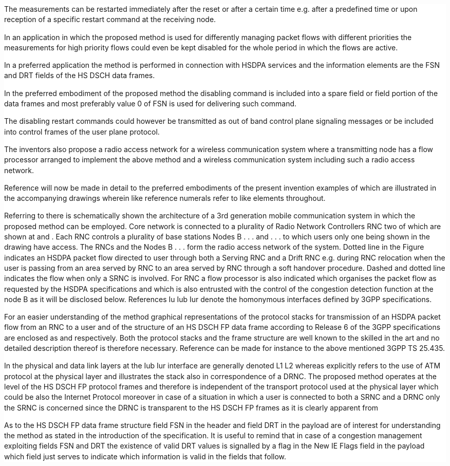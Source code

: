 The measurements can be restarted immediately after the reset or after a certain time e.g. after a predefined time or upon reception of a specific restart command at the receiving node.

In an application in which the proposed method is used for differently managing packet flows with different priorities the measurements for high priority flows could even be kept disabled for the whole period in which the flows are active.

In a preferred application the method is performed in connection with HSDPA services and the information elements are the FSN and DRT fields of the HS DSCH data frames.

In the preferred embodiment of the proposed method the disabling command is included into a spare field or field portion of the data frames and most preferably value 0 of FSN is used for delivering such command.

The disabling restart commands could however be transmitted as out of band control plane signaling messages or be included into control frames of the user plane protocol.

The inventors also propose a radio access network for a wireless communication system where a transmitting node has a flow processor arranged to implement the above method and a wireless communication system including such a radio access network.

Reference will now be made in detail to the preferred embodiments of the present invention examples of which are illustrated in the accompanying drawings wherein like reference numerals refer to like elements throughout.

Referring to there is schematically shown the architecture of a 3rd generation mobile communication system in which the proposed method can be employed. Core network is connected to a plurality of Radio Network Controllers RNC two of which are shown at and . Each RNC controls a plurality of base stations Nodes B . . . and . . . to which users only one being shown in the drawing have access. The RNCs and the Nodes B . . . form the radio access network of the system. Dotted line in the Figure indicates an HSDPA packet flow directed to user through both a Serving RNC and a Drift RNC e.g. during RNC relocation when the user is passing from an area served by RNC to an area served by RNC through a soft handover procedure. Dashed and dotted line indicates the flow when only a SRNC is involved. For RNC a flow processor is also indicated which organises the packet flow as requested by the HSDPA specifications and which is also entrusted with the control of the congestion detection function at the node B as it will be disclosed below. References Iu Iub Iur denote the homonymous interfaces defined by 3GPP specifications.

For an easier understanding of the method graphical representations of the protocol stacks for transmission of an HSDPA packet flow from an RNC to a user and of the structure of an HS DSCH FP data frame according to Release 6 of the 3GPP specifications are enclosed as and respectively. Both the protocol stacks and the frame structure are well known to the skilled in the art and no detailed description thereof is therefore necessary. Reference can be made for instance to the above mentioned 3GPP TS 25.435.

In the physical and data link layers at the Iub Iur interface are generally denoted L1 L2 whereas explicitly refers to the use of ATM protocol at the physical layer and illustrates the stack also in correspondence of a DRNC. The proposed method operates at the level of the HS DSCH FP protocol frames and therefore is independent of the transport protocol used at the physical layer which could be also the Internet Protocol moreover in case of a situation in which a user is connected to both a SRNC and a DRNC only the SRNC is concerned since the DRNC is transparent to the HS DSCH FP frames as it is clearly apparent from

As to the HS DSCH FP data frame structure field FSN in the header and field DRT in the payload are of interest for understanding the method as stated in the introduction of the specification. It is useful to remind that in case of a congestion management exploiting fields FSN and DRT the existence of valid DRT values is signalled by a flag in the New IE Flags field in the payload which field just serves to indicate which information is valid in the fields that follow.
